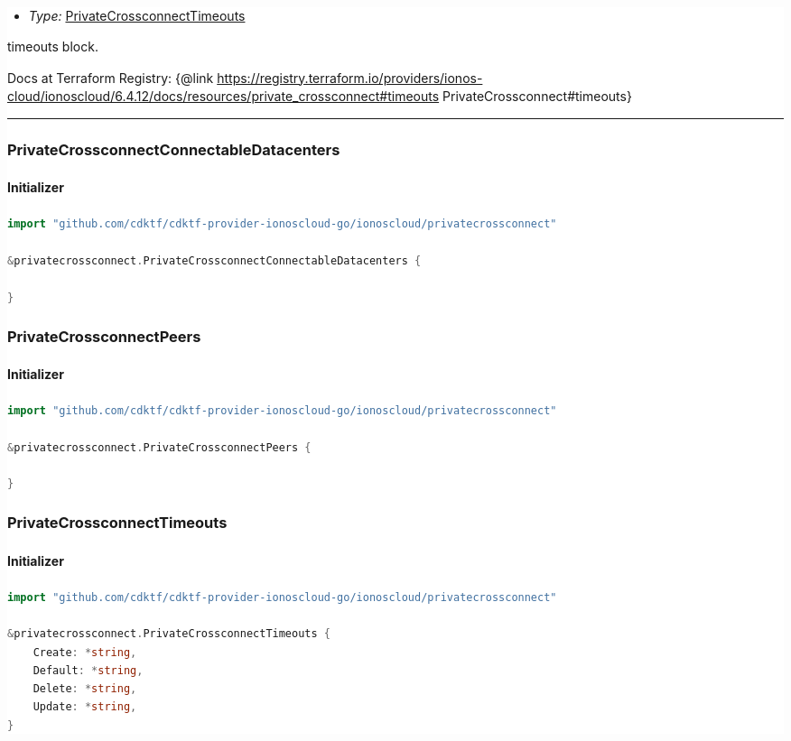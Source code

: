 - *Type:* <a href="#@cdktf/provider-ionoscloud.privateCrossconnect.PrivateCrossconnectTimeouts">PrivateCrossconnectTimeouts</a>

timeouts block.

Docs at Terraform Registry: {@link https://registry.terraform.io/providers/ionos-cloud/ionoscloud/6.4.12/docs/resources/private_crossconnect#timeouts PrivateCrossconnect#timeouts}

---

### PrivateCrossconnectConnectableDatacenters <a name="PrivateCrossconnectConnectableDatacenters" id="@cdktf/provider-ionoscloud.privateCrossconnect.PrivateCrossconnectConnectableDatacenters"></a>

#### Initializer <a name="Initializer" id="@cdktf/provider-ionoscloud.privateCrossconnect.PrivateCrossconnectConnectableDatacenters.Initializer"></a>

```go
import "github.com/cdktf/cdktf-provider-ionoscloud-go/ionoscloud/privatecrossconnect"

&privatecrossconnect.PrivateCrossconnectConnectableDatacenters {

}
```


### PrivateCrossconnectPeers <a name="PrivateCrossconnectPeers" id="@cdktf/provider-ionoscloud.privateCrossconnect.PrivateCrossconnectPeers"></a>

#### Initializer <a name="Initializer" id="@cdktf/provider-ionoscloud.privateCrossconnect.PrivateCrossconnectPeers.Initializer"></a>

```go
import "github.com/cdktf/cdktf-provider-ionoscloud-go/ionoscloud/privatecrossconnect"

&privatecrossconnect.PrivateCrossconnectPeers {

}
```


### PrivateCrossconnectTimeouts <a name="PrivateCrossconnectTimeouts" id="@cdktf/provider-ionoscloud.privateCrossconnect.PrivateCrossconnectTimeouts"></a>

#### Initializer <a name="Initializer" id="@cdktf/provider-ionoscloud.privateCrossconnect.PrivateCrossconnectTimeouts.Initializer"></a>

```go
import "github.com/cdktf/cdktf-provider-ionoscloud-go/ionoscloud/privatecrossconnect"

&privatecrossconnect.PrivateCrossconnectTimeouts {
	Create: *string,
	Default: *string,
	Delete: *string,
	Update: *string,
}
```
